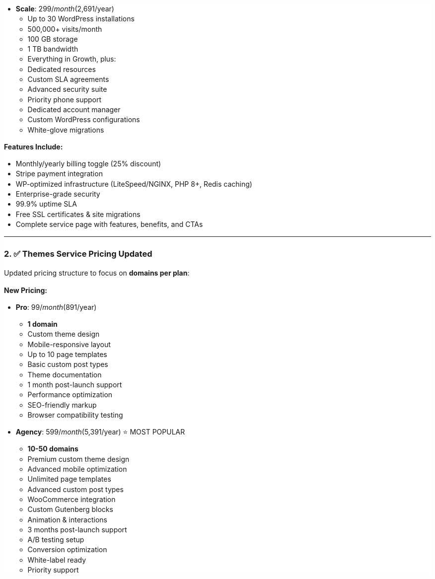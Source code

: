 - **Scale**: $299/month ($2,691/year)
  - Up to 30 WordPress installations
  - 500,000+ visits/month
  - 100 GB storage
  - 1 TB bandwidth
  - Everything in Growth, plus:
  - Dedicated resources
  - Custom SLA agreements
  - Advanced security suite
  - Priority phone support
  - Dedicated account manager
  - Custom WordPress configurations
  - White-glove migrations

**Features Include:**
- Monthly/yearly billing toggle (25% discount)
- Stripe payment integration
- WP-optimized infrastructure (LiteSpeed/NGINX, PHP 8+, Redis caching)
- Enterprise-grade security
- 99.9% uptime SLA
- Free SSL certificates & site migrations
- Complete service page with features, benefits, and CTAs

---

### 2. ✅ Themes Service Pricing Updated

Updated pricing structure to focus on **domains per plan**:

**New Pricing:**
- **Pro**: $99/month ($891/year)
  - **1 domain**
  - Custom theme design
  - Mobile-responsive layout
  - Up to 10 page templates
  - Basic custom post types
  - Theme documentation
  - 1 month post-launch support
  - Performance optimization
  - SEO-friendly markup
  - Browser compatibility testing

- **Agency**: $599/month ($5,391/year) ⭐ MOST POPULAR
  - **10-50 domains**
  - Premium custom theme design
  - Advanced mobile optimization
  - Unlimited page templates
  - Advanced custom post types
  - WooCommerce integration
  - Custom Gutenberg blocks
  - Animation & interactions
  - 3 months post-launch support
  - A/B testing setup
  - Conversion optimization
  - White-label ready
  - Priority support
